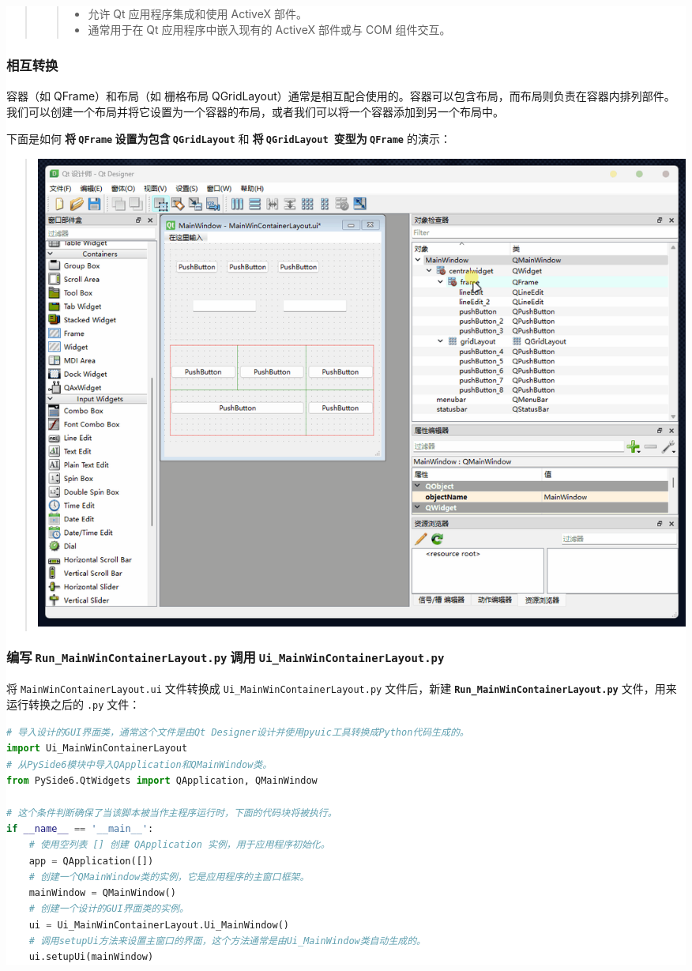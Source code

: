 > > - 允许 Qt 应用程序集成和使用 ActiveX 部件。
> > - 通常用于在 Qt 应用程序中嵌入现有的 ActiveX 部件或与 COM 组件交互。

### 相互转换

容器（如 QFrame）和布局（如 栅格布局 QGridLayout）通常是相互配合使用的。容器可以包含布局，而布局则负责在容器内排列部件。我们可以创建一个布局并将它设置为一个容器的布局，或者我们可以将一个容器添加到另一个布局中。

下面是如何 **将 `QFrame` 设置为包含 `QGridLayout`** 和 **将 `QGridLayout `变型为 `QFrame`** 的演示：

> ![容器与布局_QFrame与QGridLayout相互转换_MainWinContainerLayout.ui_](../assets/容器与布局_QFrame与QGridLayout相互转换_MainWinContainerLayout.ui_.gif)

### 编写 `Run_MainWinContainerLayout.py` 调用 `Ui_MainWinContainerLayout.py`

将 `MainWinContainerLayout.ui` 文件转换成 `Ui_MainWinContainerLayout.py` 文件后，新建 **`Run_MainWinContainerLayout.py`** 文件，用来运行转换之后的 `.py` 文件：

```python
# 导入设计的GUI界面类，通常这个文件是由Qt Designer设计并使用pyuic工具转换成Python代码生成的。
import Ui_MainWinContainerLayout
# 从PySide6模块中导入QApplication和QMainWindow类。
from PySide6.QtWidgets import QApplication, QMainWindow

# 这个条件判断确保了当该脚本被当作主程序运行时，下面的代码块将被执行。
if __name__ == '__main__':
    # 使用空列表 [] 创建 QApplication 实例，用于应用程序初始化。
    app = QApplication([])
    # 创建一个QMainWindow类的实例，它是应用程序的主窗口框架。
    mainWindow = QMainWindow()
    # 创建一个设计的GUI界面类的实例。
    ui = Ui_MainWinContainerLayout.Ui_MainWindow()
    # 调用setupUi方法来设置主窗口的界面，这个方法通常是由Ui_MainWindow类自动生成的。
    ui.setupUi(mainWindow)
```